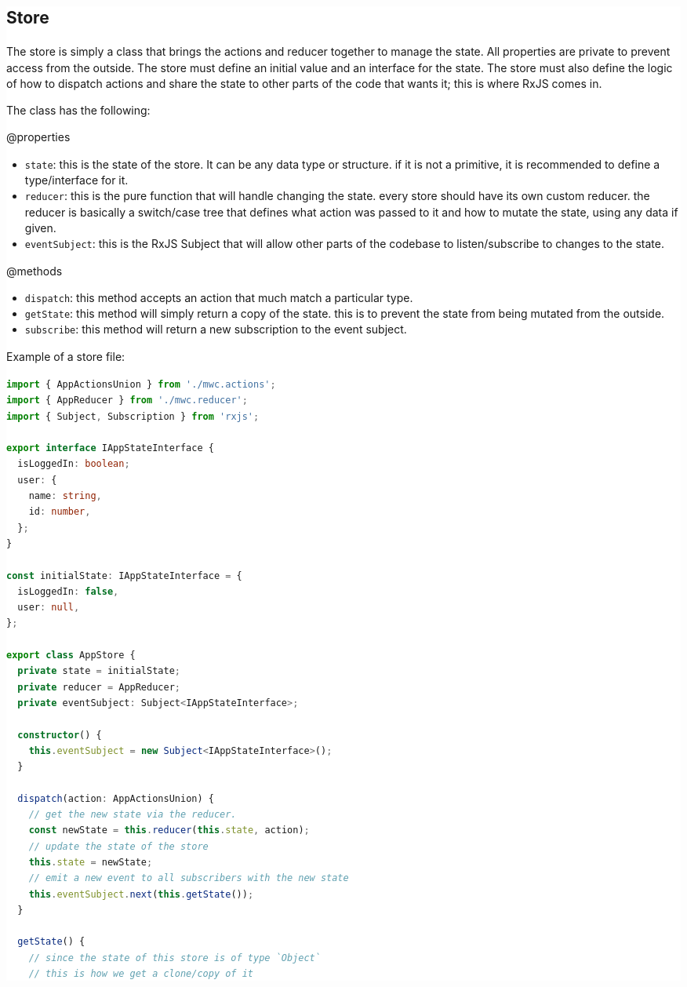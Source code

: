 
## Store

The store is simply a class that brings the actions and reducer together to manage the state. All properties are private to prevent access from the outside. The store must define an initial value and an interface for the state. The store must also define the logic of how to dispatch actions and share the state to other parts of the code that wants it; this is where RxJS comes in.

The class has the following:

@properties
* `state`: this is the state of the store. It can be any data type or structure. if it is not a primitive, it is recommended to define a type/interface for it.
* `reducer`: this is the pure function that will handle changing the state. every store should have its own custom reducer. the reducer is basically a switch/case tree that defines what action was passed to it and how to mutate the state, using any data if given.
* `eventSubject`: this is the RxJS Subject that will allow other parts of the codebase to listen/subscribe to changes to the state.


@methods
* `dispatch`: this method accepts an action that much match a particular type.
* `getState`: this method will simply return a copy of the state. this is to prevent the state from being mutated from the outside.
* `subscribe`: this method will return a new subscription to the event subject.

Example of a store file:
```typescript
import { AppActionsUnion } from './mwc.actions';
import { AppReducer } from './mwc.reducer';
import { Subject, Subscription } from 'rxjs';

export interface IAppStateInterface {
  isLoggedIn: boolean;
  user: {
    name: string,
    id: number,
  };
}

const initialState: IAppStateInterface = {
  isLoggedIn: false,
  user: null,
};

export class AppStore {
  private state = initialState;
  private reducer = AppReducer;
  private eventSubject: Subject<IAppStateInterface>;

  constructor() {
    this.eventSubject = new Subject<IAppStateInterface>();
  }

  dispatch(action: AppActionsUnion) {
    // get the new state via the reducer.
    const newState = this.reducer(this.state, action);
    // update the state of the store
    this.state = newState;
    // emit a new event to all subscribers with the new state
    this.eventSubject.next(this.getState());
  }

  getState() {
    // since the state of this store is of type `Object`
    // this is how we get a clone/copy of it
```